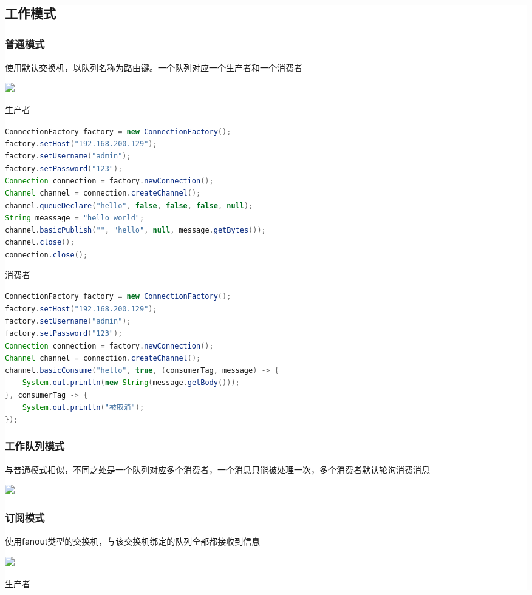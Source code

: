 ## 工作模式

### 普通模式

使用默认交换机，以队列名称为路由键。一个队列对应一个生产者和一个消费者

![](https://oliver-blog.oss-cn-shenzhen.aliyuncs.com/20230118080741.png)

生产者

```java
ConnectionFactory factory = new ConnectionFactory();
factory.setHost("192.168.200.129");
factory.setUsername("admin");
factory.setPassword("123");
Connection connection = factory.newConnection();
Channel channel = connection.createChannel();
channel.queueDeclare("hello", false, false, false, null);
String meassage = "hello world";
channel.basicPublish("", "hello", null, message.getBytes());
channel.close();
connection.close();
```

消费者

```java
ConnectionFactory factory = new ConnectionFactory();
factory.setHost("192.168.200.129");
factory.setUsername("admin");
factory.setPassword("123");
Connection connection = factory.newConnection();
Channel channel = connection.createChannel();
channel.basicConsume("hello", true, (consumerTag, message) -> {
    System.out.println(new String(message.getBody()));
}, consumerTag -> {
    System.out.println("被取消");
});
```

### 工作队列模式

与普通模式相似，不同之处是一个队列对应多个消费者，一个消息只能被处理一次，多个消费者默认轮询消费消息

![](https://oliver-blog.oss-cn-shenzhen.aliyuncs.com/20230118080836.png)

### 订阅模式

使用fanout类型的交换机，与该交换机绑定的队列全部都接收到信息

![](https://oliver-blog.oss-cn-shenzhen.aliyuncs.com/20230118081028.png)

生产者
